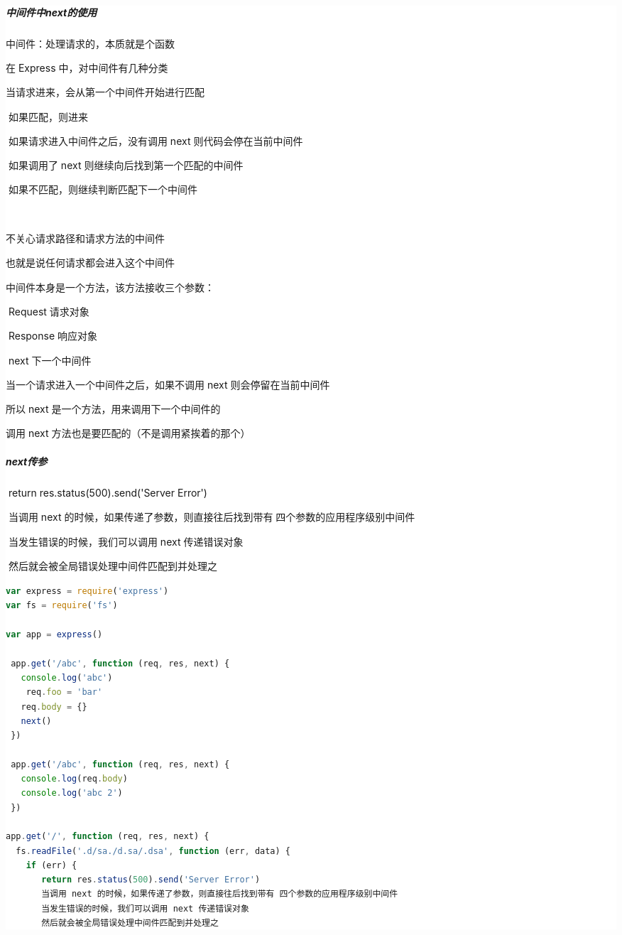 ```
```

##### 中间件中next的使用

 中间件：处理请求的，本质就是个函数

 在 Express 中，对中间件有几种分类

 当请求进来，会从第一个中间件开始进行匹配

​    如果匹配，则进来

​       如果请求进入中间件之后，没有调用 next 则代码会停在当前中间件

​       如果调用了 next 则继续向后找到第一个匹配的中间件

​    如果不匹配，则继续判断匹配下一个中间件

​    

 不关心请求路径和请求方法的中间件

 也就是说任何请求都会进入这个中间件

 中间件本身是一个方法，该方法接收三个参数：

​    Request 请求对象

​    Response 响应对象

​    next     下一个中间件

 当一个请求进入一个中间件之后，如果不调用 next 则会停留在当前中间件

 所以 next 是一个方法，用来调用下一个中间件的

 调用 next 方法也是要匹配的（不是调用紧挨着的那个）

##### next传参

​      return res.status(500).send('Server Error')

​       当调用 next 的时候，如果传递了参数，则直接往后找到带有 四个参数的应用程序级别中间件

​       当发生错误的时候，我们可以调用 next 传递错误对象

​       然后就会被全局错误处理中间件匹配到并处理之

```javascript
var express = require('express')
var fs = require('fs')

var app = express()

 app.get('/abc', function (req, res, next) {
   console.log('abc')
    req.foo = 'bar'
   req.body = {}
   next()
 })

 app.get('/abc', function (req, res, next) {
   console.log(req.body)
   console.log('abc 2')
 })

app.get('/', function (req, res, next) {
  fs.readFile('.d/sa./d.sa/.dsa', function (err, data) {
    if (err) {
       return res.status(500).send('Server Error')
       当调用 next 的时候，如果传递了参数，则直接往后找到带有 四个参数的应用程序级别中间件
       当发生错误的时候，我们可以调用 next 传递错误对象
       然后就会被全局错误处理中间件匹配到并处理之
```